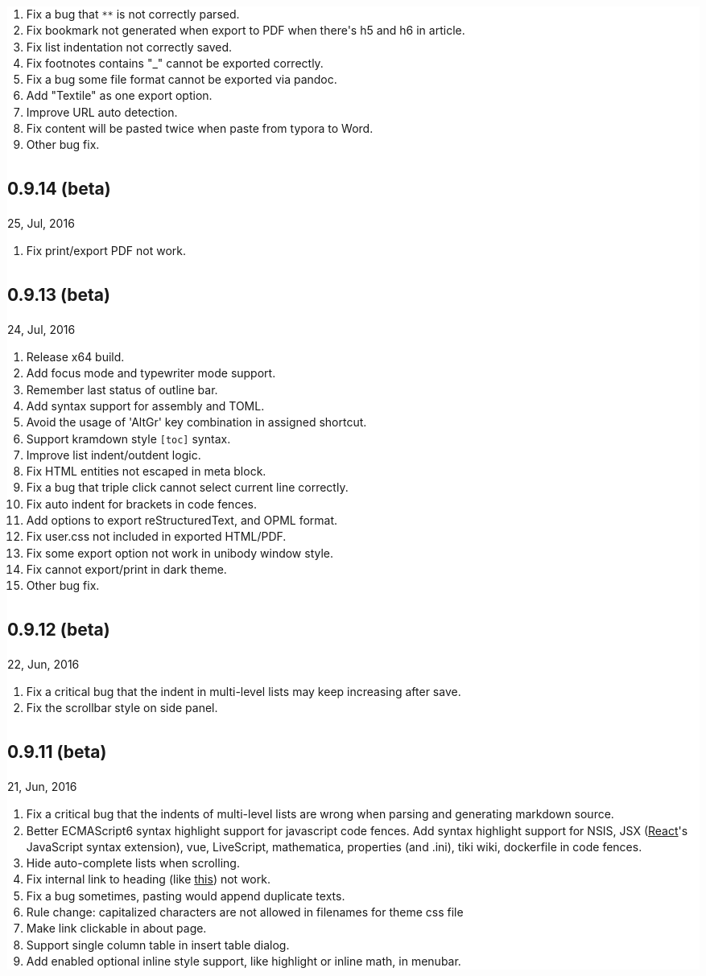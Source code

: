 1. Fix a bug that `**` is not correctly parsed.
2. Fix bookmark not generated when export to PDF when there's h5 and h6 in article.
3. Fix list indentation not correctly saved.
4. Fix footnotes contains "_" cannot be exported correctly.
5. Fix a bug some file format cannot be exported via pandoc.
6. Add "Textile" as one export option.
7. Improve URL auto detection.
8. Fix content will be pasted twice when paste from typora to Word.
9. Other bug fix.

## 0.9.14 (beta)

25, Jul, 2016

1. Fix print/export PDF not work.

## 0.9.13 (beta)

24, Jul, 2016

1. Release x64 build.
2. Add focus mode and typewriter mode support.
3. Remember last status of outline bar.
4. Add syntax support for assembly and TOML.
5. Avoid the usage of 'AltGr' key combination in assigned shortcut.
6. Support kramdown style `[toc]` syntax.
7. Improve list indent/outdent logic.
8. Fix HTML entities not escaped in meta block.
9. Fix a bug that triple click cannot select current line correctly.
10. Fix auto indent for brackets in code fences.
11. Add options to export reStructuredText, and OPML format.
12. Fix user.css not included in exported HTML/PDF.
13. Fix some export option not work in unibody window style.
14. Fix cannot export/print in dark theme.
15. Other bug fix.

## 0.9.12 (beta)

22, Jun, 2016

1. Fix a critical bug that the indent in multi-level lists may keep increasing after save.
2. Fix the scrollbar style on side panel.

## 0.9.11 (beta)

21, Jun, 2016

1. Fix a critical bug that the indents of multi-level lists are wrong when parsing and generating markdown source.
2. Better ECMAScript6 syntax highlight support for javascript code fences. Add syntax highlight support for NSIS, JSX ([React](http://facebook.github.io/react)'s JavaScript syntax extension), vue, LiveScript, mathematica, properties (and .ini), tiki wiki, dockerfile in code fences.
3. Hide auto-complete lists when scrolling.
4. Fix internal link to heading (like [this](#0.9.4.5-(beta))) not work.
5. Fix a bug sometimes, pasting would append duplicate texts.
6. Rule change: capitalized characters are not allowed in filenames for theme css file
7. Make link clickable in about page.
8. Support single column table in insert table dialog.
9. Add enabled optional inline style support, like highlight or inline math, in menubar.
